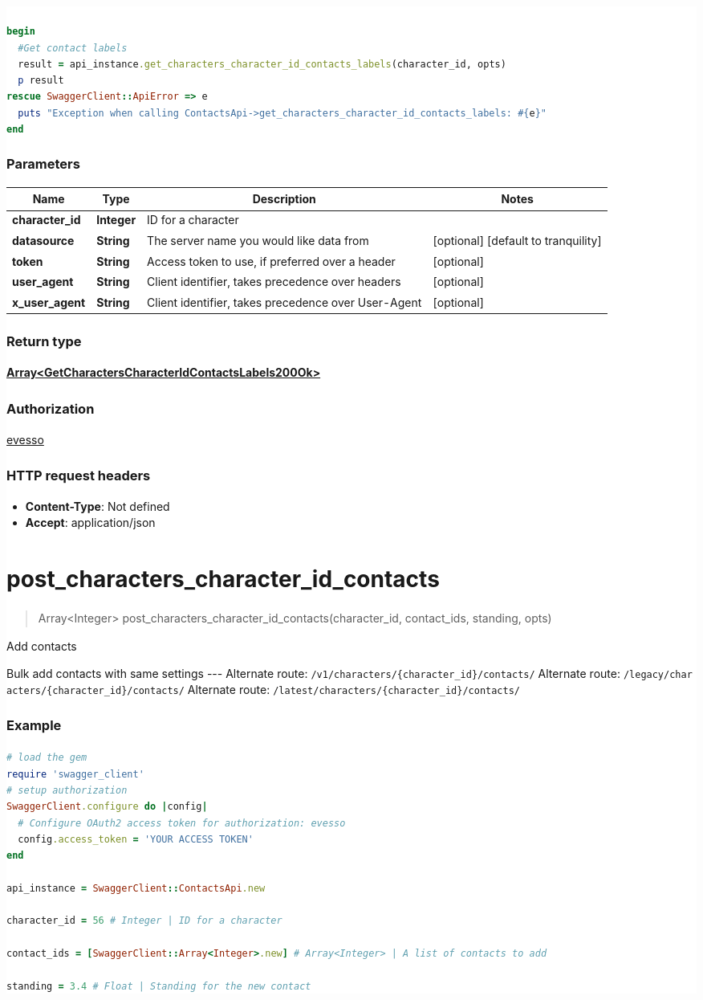 ```ruby

begin
  #Get contact labels
  result = api_instance.get_characters_character_id_contacts_labels(character_id, opts)
  p result
rescue SwaggerClient::ApiError => e
  puts "Exception when calling ContactsApi->get_characters_character_id_contacts_labels: #{e}"
end
```

### Parameters

Name | Type | Description  | Notes
------------- | ------------- | ------------- | -------------
 **character_id** | **Integer**| ID for a character | 
 **datasource** | **String**| The server name you would like data from | [optional] [default to tranquility]
 **token** | **String**| Access token to use, if preferred over a header | [optional] 
 **user_agent** | **String**| Client identifier, takes precedence over headers | [optional] 
 **x_user_agent** | **String**| Client identifier, takes precedence over User-Agent | [optional] 

### Return type

[**Array&lt;GetCharactersCharacterIdContactsLabels200Ok&gt;**](GetCharactersCharacterIdContactsLabels200Ok.md)

### Authorization

[evesso](../../new/README.md#evesso)

### HTTP request headers

 - **Content-Type**: Not defined
 - **Accept**: application/json



# **post_characters_character_id_contacts**
> Array&lt;Integer&gt; post_characters_character_id_contacts(character_id, contact_ids, standing, opts)

Add contacts

Bulk add contacts with same settings  ---  Alternate route: `/v1/characters/{character_id}/contacts/`  Alternate route: `/legacy/characters/{character_id}/contacts/`  Alternate route: `/latest/characters/{character_id}/contacts/` 

### Example
```ruby
# load the gem
require 'swagger_client'
# setup authorization
SwaggerClient.configure do |config|
  # Configure OAuth2 access token for authorization: evesso
  config.access_token = 'YOUR ACCESS TOKEN'
end

api_instance = SwaggerClient::ContactsApi.new

character_id = 56 # Integer | ID for a character

contact_ids = [SwaggerClient::Array<Integer>.new] # Array<Integer> | A list of contacts to add

standing = 3.4 # Float | Standing for the new contact
```